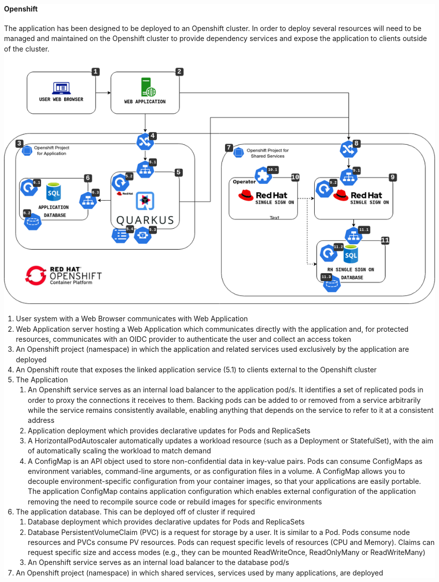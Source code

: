 #### Openshift

The application has been designed to be deployed to an Openshift cluster. In order to deploy several resources will need to be managed and maintained on the Openshift cluster to provide dependency services and expose the application to clients outside of the cluster.

![Application Services on OpenShift](docs/images/application-service-openshift.png "Application Services")

1. User system with a Web Browser communicates with Web Application
2. Web Application server hosting a Web Application which communicates directly with the application and, for protected resources, communicates with an OIDC provider to authenticate the user and collect an access token
3. An Openshift project (namespace) in which the application and related services used exclusively by the application are deployed
4. An Openshift route that exposes the linked application service (5.1) to clients external to the Openshift cluster
5. The Application
    1. An Openshift service serves as an internal load balancer to the application pod/s. It identifies a set of replicated pods in order to proxy the connections it receives to them. Backing pods can be added to or removed from a service arbitrarily while the service remains consistently available, enabling anything that depends on the service to refer to it at a consistent address
    2. Application deployment which provides declarative updates for Pods and ReplicaSets
    3. A HorizontalPodAutoscaler automatically updates a workload resource (such as a Deployment or StatefulSet), with the aim of automatically scaling the workload to match demand
    4. A ConfigMap is an API object used to store non-confidential data in key-value pairs. Pods can consume ConfigMaps as environment variables, command-line arguments, or as configuration files in a volume. A ConfigMap allows you to decouple environment-specific configuration from your container images, so that your applications are easily portable. The application ConfigMap contains application configuration which enables external configuration of the application removing the need to recompile source code or rebuild images for specific environments
6. The application database. This can be deployed off of cluster if required
    1. Database deployment which provides declarative updates for Pods and ReplicaSets
    2. Database PersistentVolumeClaim (PVC) is a request for storage by a user. It is similar to a Pod. Pods consume node resources and PVCs consume PV resources. Pods can request specific levels of resources (CPU and Memory). Claims can request specific size and access modes (e.g., they can be mounted ReadWriteOnce, ReadOnlyMany or ReadWriteMany)
    3. An Openshift service serves as an internal load balancer to the database pod/s
7. An Openshift project (namespace) in which shared services, services used by many applications, are deployed